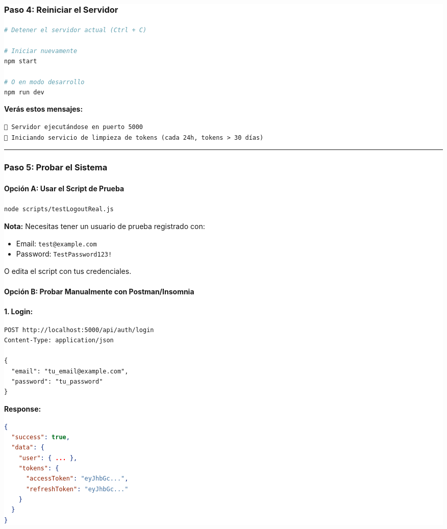 
### Paso 4: Reiniciar el Servidor

```bash
# Detener el servidor actual (Ctrl + C)

# Iniciar nuevamente
npm start

# O en modo desarrollo
npm run dev
```

**Verás estos mensajes:**
```
🚀 Servidor ejecutándose en puerto 5000
🧹 Iniciando servicio de limpieza de tokens (cada 24h, tokens > 30 días)
```

---

### Paso 5: Probar el Sistema

#### Opción A: Usar el Script de Prueba

```bash
node scripts/testLogoutReal.js
```

**Nota:** Necesitas tener un usuario de prueba registrado con:
- Email: `test@example.com`
- Password: `TestPassword123!`

O edita el script con tus credenciales.

#### Opción B: Probar Manualmente con Postman/Insomnia

**1. Login:**
```http
POST http://localhost:5000/api/auth/login
Content-Type: application/json

{
  "email": "tu_email@example.com",
  "password": "tu_password"
}
```

**Response:**
```json
{
  "success": true,
  "data": {
    "user": { ... },
    "tokens": {
      "accessToken": "eyJhbGc...",
      "refreshToken": "eyJhbGc..."
    }
  }
}
```

